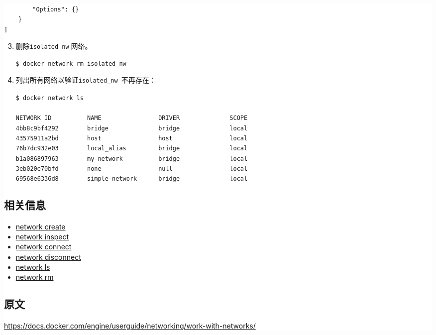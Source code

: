    ```
           "Options": {}
       }
   ]
   ```

3. 删除`isolated_nw` 网络。

   ```
   $ docker network rm isolated_nw
   ```

4. 列出所有网络以验证`isolated_nw `不再存在：
   ```
   $ docker network ls

   NETWORK ID          NAME                DRIVER              SCOPE
   4bb8c9bf4292        bridge              bridge              local
   43575911a2bd        host                host                local
   76b7dc932e03        local_alias         bridge              local
   b1a086897963        my-network          bridge              local
   3eb020e70bfd        none                null                local
   69568e6336d8        simple-network      bridge              local
   ```




## 相关信息

- [network create](https://docs.docker.com/engine/reference/commandline/network_create/)
- [network inspect](https://docs.docker.com/engine/reference/commandline/network_inspect/)
- [network connect](https://docs.docker.com/engine/reference/commandline/network_connect/)
- [network disconnect](https://docs.docker.com/engine/reference/commandline/network_disconnect/)
- [network ls](https://docs.docker.com/engine/reference/commandline/network_ls/)
- [network rm](https://docs.docker.com/engine/reference/commandline/network_rm/)




## 原文

<https://docs.docker.com/engine/userguide/networking/work-with-networks/> 
